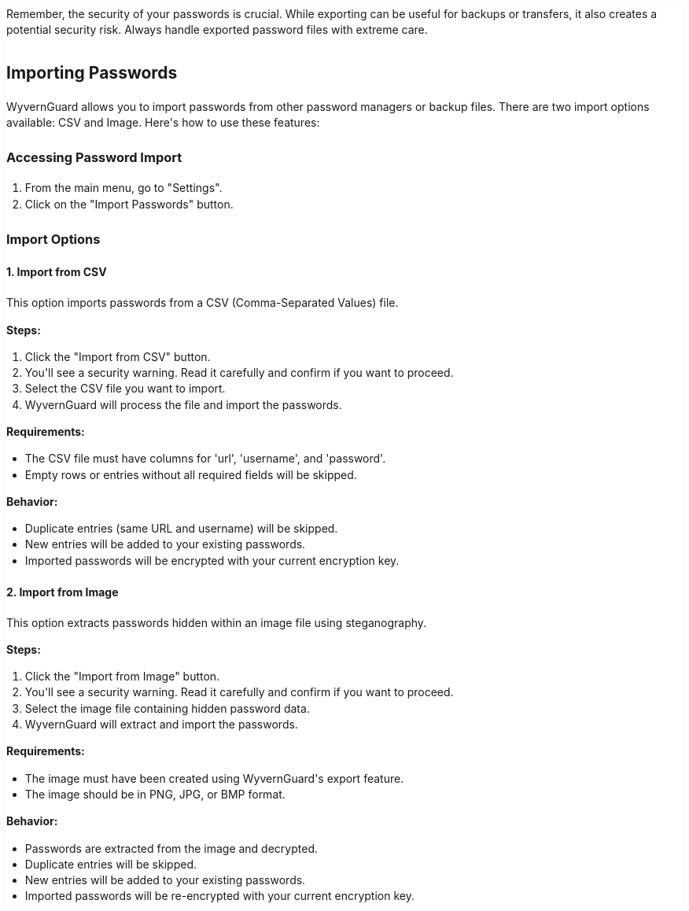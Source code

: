 Remember, the security of your passwords is crucial. While exporting can be useful for backups or transfers, it also creates a potential security risk. Always handle exported password files with extreme care.




## Importing Passwords

WyvernGuard allows you to import passwords from other password managers or backup files. There are two import options available: CSV and Image. Here's how to use these features:

### Accessing Password Import

1. From the main menu, go to "Settings".
2. Click on the "Import Passwords" button.

### Import Options

#### 1. Import from CSV

This option imports passwords from a CSV (Comma-Separated Values) file.

**Steps:**
1. Click the "Import from CSV" button.
2. You'll see a security warning. Read it carefully and confirm if you want to proceed.
3. Select the CSV file you want to import.
4. WyvernGuard will process the file and import the passwords.

**Requirements:**
- The CSV file must have columns for 'url', 'username', and 'password'.
- Empty rows or entries without all required fields will be skipped.

**Behavior:**
- Duplicate entries (same URL and username) will be skipped.
- New entries will be added to your existing passwords.
- Imported passwords will be encrypted with your current encryption key.

#### 2. Import from Image

This option extracts passwords hidden within an image file using steganography.

**Steps:**
1. Click the "Import from Image" button.
2. You'll see a security warning. Read it carefully and confirm if you want to proceed.
3. Select the image file containing hidden password data.
4. WyvernGuard will extract and import the passwords.

**Requirements:**
- The image must have been created using WyvernGuard's export feature.
- The image should be in PNG, JPG, or BMP format.

**Behavior:**
- Passwords are extracted from the image and decrypted.
- Duplicate entries will be skipped.
- New entries will be added to your existing passwords.
- Imported passwords will be re-encrypted with your current encryption key.
